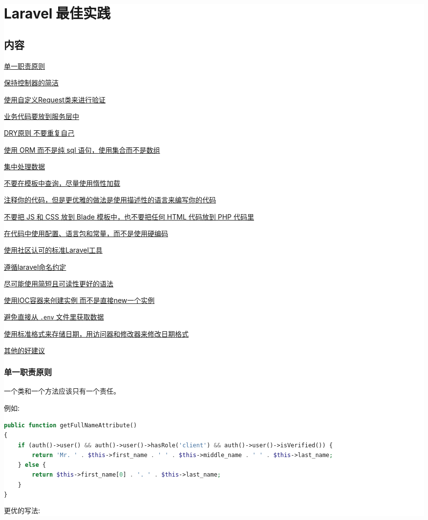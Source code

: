 # Laravel 最佳实践

## 内容

[单一职责原则](#单一职责原则)

[保持控制器的简洁](#保持控制器的简洁)

[使用自定义Request类来进行验证](#使用自定义Request类来进行验证)

[业务代码要放到服务层中](#业务代码要放到服务层中)

[DRY原则 不要重复自己](#DRY原则-不要重复自己)

[使用 ORM 而不是纯 sql 语句，使用集合而不是数组](#使用ORM而不是纯sql语句使用集合而不是数组)

[集中处理数据](#集中处理数据)

[不要在模板中查询，尽量使用惰性加载](#不要在模板中查询尽量使用惰性加载)

[注释你的代码，但是更优雅的做法是使用描述性的语言来编写你的代码](#注释你的代码但是更优雅的做法是使用描述性的语言来编写你的代码)

[不要把 JS 和 CSS 放到 Blade 模板中，也不要把任何 HTML 代码放到 PHP 代码里](#不要把-JS-和-CSS-放到-Blade-模板中也不要把任何-HTML-代码放到-PHP-代码里)

[在代码中使用配置、语言包和常量，而不是使用硬编码](#在代码中使用配置语言包和常量而不是使用硬编码)

[使用社区认可的标准Laravel工具](#使用社区认可的标准Laravel工具)

[遵循laravel命名约定](#遵循laravel命名约定)

[尽可能使用简短且可读性更好的语法](#尽可能使用简短且可读性更好的语法)

[使用IOC容器来创建实例 而不是直接new一个实例](#使用IOC容器来创建实例-而不是直接new一个实例)

[避免直接从 `.env` 文件里获取数据](#避免直接从-env-文件里获取数据)

[使用标准格式来存储日期，用访问器和修改器来修改日期格式](#使用标准格式来存储日期用访问器和修改器来修改日期格式)

[其他的好建议](#其他的一些好建议)

### **单一职责原则**

一个类和一个方法应该只有一个责任。

例如:

```php
public function getFullNameAttribute()
{
    if (auth()->user() && auth()->user()->hasRole('client') && auth()->user()->isVerified()) {
        return 'Mr. ' . $this->first_name . ' ' . $this->middle_name . ' ' . $this->last_name;
    } else {
        return $this->first_name[0] . '. ' . $this->last_name;
    }
}
```

更优的写法:
